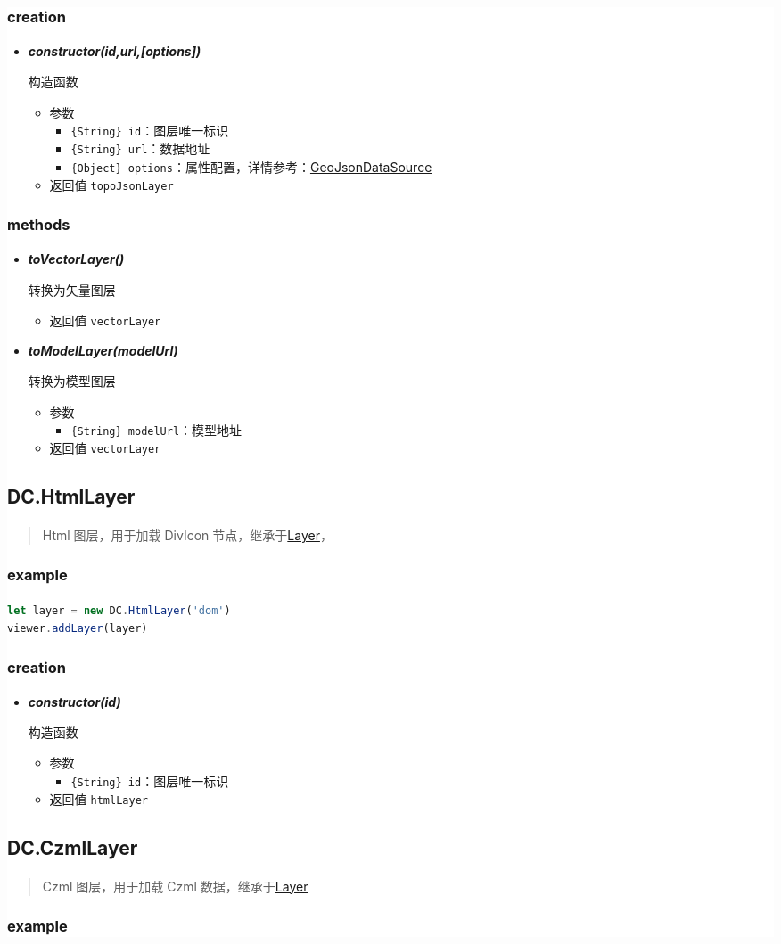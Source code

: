 ### creation

- **_constructor(id,url,[options])_**

  构造函数

  - 参数
    - `{String} id`：图层唯一标识
    - `{String} url`：数据地址
    - `{Object} options`：属性配置，详情参考：[GeoJsonDataSource](http://resource.dvgis.cn/cesium-docs/GeoJsonDataSource.html)
  - 返回值 `topoJsonLayer`

### methods

- **_toVectorLayer()_**

  转换为矢量图层

  - 返回值 `vectorLayer`

- **_toModelLayer(modelUrl)_**

  转换为模型图层

  - 参数
    - `{String} modelUrl`：模型地址
  - 返回值 `vectorLayer`

## DC.HtmlLayer

> Html 图层，用于加载 DivIcon 节点，继承于[Layer](#dc-layer)，

### example

```js
let layer = new DC.HtmlLayer('dom')
viewer.addLayer(layer)
```

### creation

- **_constructor(id)_**

  构造函数

  - 参数
    - `{String} id`：图层唯一标识
  - 返回值 `htmlLayer`

## DC.CzmlLayer

> Czml 图层，用于加载 Czml 数据，继承于[Layer](#dc-layer)

### example
